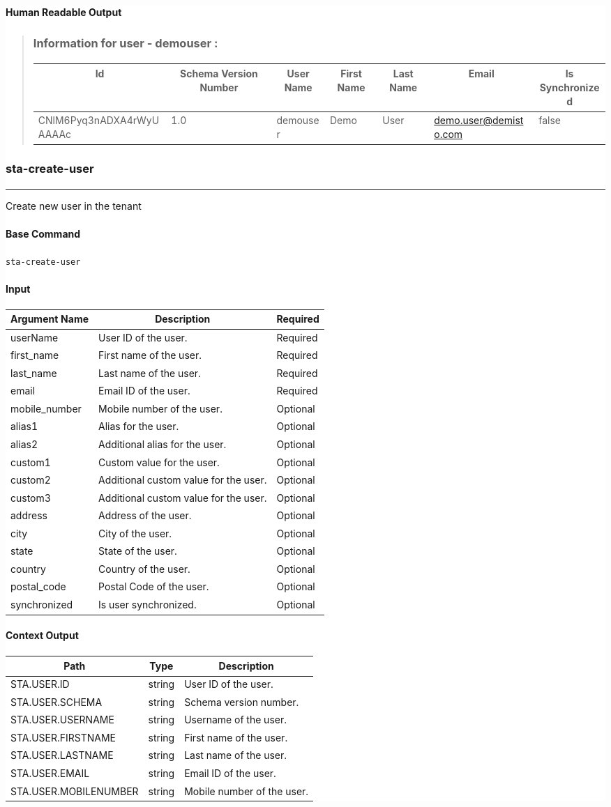 #### Human Readable Output

>### Information for user - demouser :
>|Id|Schema Version Number|User Name|First Name|Last Name|Email|Is Synchronized|
>|---|---|---|---|---|---|---|
>| CNlM6Pyq3nADXA4rWyUAAAAc | 1.0 | demouser | Demo | User | demo.user@demisto.com | false |


### sta-create-user
***
Create new user in the tenant


#### Base Command

`sta-create-user`
#### Input

| **Argument Name** | **Description** | **Required** |
| --- | --- | --- |
| userName | User ID of the user. | Required | 
| first_name | First name of the user. | Required | 
| last_name | Last name of the user. | Required | 
| email | Email ID of the user. | Required | 
| mobile_number | Mobile number of the user. | Optional | 
| alias1 | Alias for the user. | Optional | 
| alias2 | Additional alias for the user. | Optional | 
| custom1 | Custom value for the user. | Optional | 
| custom2 | Additional custom value for the user. | Optional | 
| custom3 | Additional custom value for the user. | Optional | 
| address | Address of the user. | Optional | 
| city | City of the user. | Optional | 
| state | State of the user. | Optional | 
| country | Country of the user. | Optional | 
| postal_code | Postal Code of the user. | Optional | 
| synchronized | Is user synchronized. | Optional | 


#### Context Output

| **Path** | **Type** | **Description** |
| --- | --- | --- |
| STA.USER.ID | string | User ID of the user. | 
| STA.USER.SCHEMA | string | Schema version number. | 
| STA.USER.USERNAME | string | Username of the user. | 
| STA.USER.FIRSTNAME | string | First name of the user. | 
| STA.USER.LASTNAME | string | Last name of the user. | 
| STA.USER.EMAIL | string | Email ID of the user. | 
| STA.USER.MOBILENUMBER | string | Mobile number of the user. | 